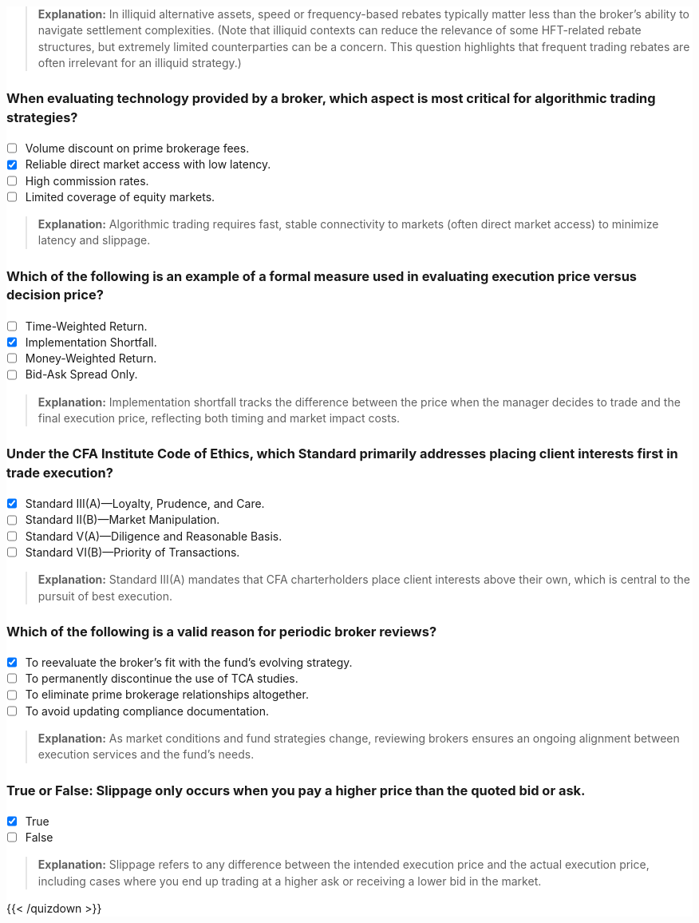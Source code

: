 > **Explanation:** In illiquid alternative assets, speed or frequency-based rebates typically matter less than the broker’s ability to navigate settlement complexities. (Note that illiquid contexts can reduce the relevance of some HFT-related rebate structures, but extremely limited counterparties can be a concern. This question highlights that frequent trading rebates are often irrelevant for an illiquid strategy.)

### When evaluating technology provided by a broker, which aspect is most critical for algorithmic trading strategies?

- [ ] Volume discount on prime brokerage fees.  
- [x] Reliable direct market access with low latency.  
- [ ] High commission rates.  
- [ ] Limited coverage of equity markets.  

> **Explanation:** Algorithmic trading requires fast, stable connectivity to markets (often direct market access) to minimize latency and slippage.

### Which of the following is an example of a formal measure used in evaluating execution price versus decision price?

- [ ] Time-Weighted Return.  
- [x] Implementation Shortfall.  
- [ ] Money-Weighted Return.  
- [ ] Bid-Ask Spread Only.  

> **Explanation:** Implementation shortfall tracks the difference between the price when the manager decides to trade and the final execution price, reflecting both timing and market impact costs.

### Under the CFA Institute Code of Ethics, which Standard primarily addresses placing client interests first in trade execution?

- [x] Standard III(A)—Loyalty, Prudence, and Care.  
- [ ] Standard II(B)—Market Manipulation.  
- [ ] Standard V(A)—Diligence and Reasonable Basis.  
- [ ] Standard VI(B)—Priority of Transactions.  

> **Explanation:** Standard III(A) mandates that CFA charterholders place client interests above their own, which is central to the pursuit of best execution.

### Which of the following is a valid reason for periodic broker reviews?

- [x] To reevaluate the broker’s fit with the fund’s evolving strategy.  
- [ ] To permanently discontinue the use of TCA studies.  
- [ ] To eliminate prime brokerage relationships altogether.  
- [ ] To avoid updating compliance documentation.  

> **Explanation:** As market conditions and fund strategies change, reviewing brokers ensures an ongoing alignment between execution services and the fund’s needs.

### True or False: Slippage only occurs when you pay a higher price than the quoted bid or ask.

- [x] True  
- [ ] False  

> **Explanation:** Slippage refers to any difference between the intended execution price and the actual execution price, including cases where you end up trading at a higher ask or receiving a lower bid in the market.

{{< /quizdown >}}
